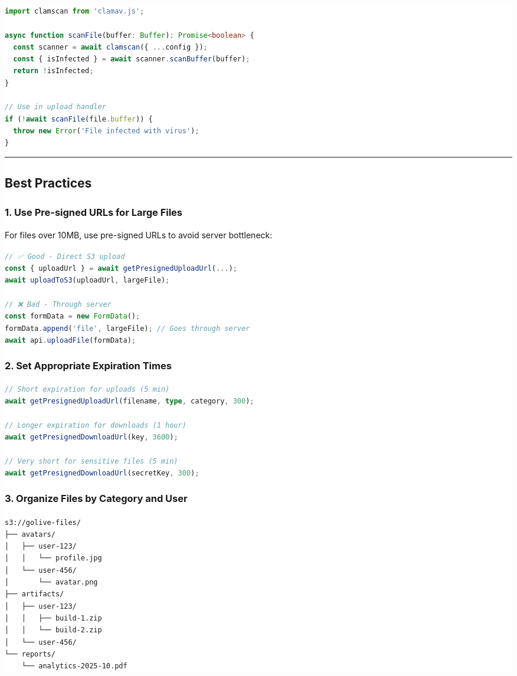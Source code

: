 ```typescript
import clamscan from 'clamav.js';

async function scanFile(buffer: Buffer): Promise<boolean> {
  const scanner = await clamscan({ ...config });
  const { isInfected } = await scanner.scanBuffer(buffer);
  return !isInfected;
}

// Use in upload handler
if (!await scanFile(file.buffer)) {
  throw new Error('File infected with virus');
}
```

---

## Best Practices

### 1. **Use Pre-signed URLs for Large Files**

For files over 10MB, use pre-signed URLs to avoid server bottleneck:

```typescript
// ✅ Good - Direct S3 upload
const { uploadUrl } = await getPresignedUploadUrl(...);
await uploadToS3(uploadUrl, largeFile);

// ❌ Bad - Through server
const formData = new FormData();
formData.append('file', largeFile); // Goes through server
await api.uploadFile(formData);
```

### 2. **Set Appropriate Expiration Times**

```typescript
// Short expiration for uploads (5 min)
await getPresignedUploadUrl(filename, type, category, 300);

// Longer expiration for downloads (1 hour)
await getPresignedDownloadUrl(key, 3600);

// Very short for sensitive files (5 min)
await getPresignedDownloadUrl(secretKey, 300);
```

### 3. **Organize Files by Category and User**

```
s3://golive-files/
├── avatars/
│   ├── user-123/
│   │   └── profile.jpg
│   └── user-456/
│       └── avatar.png
├── artifacts/
│   ├── user-123/
│   │   ├── build-1.zip
│   │   └── build-2.zip
│   └── user-456/
└── reports/
    └── analytics-2025-10.pdf
```
